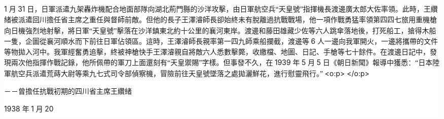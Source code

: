   1
  <span lang="ZH-CN" style="font-family:宋体;mso-ascii-font-family:
Calibri;mso-ascii-theme-font:minor-latin;mso-fareast-font-family:宋体;mso-fareast-theme-font:
minor-fareast">
   月
  </span>
  31
  <span lang="ZH-CN" style="font-family:宋体;mso-ascii-font-family:
Calibri;mso-ascii-theme-font:minor-latin;mso-fareast-font-family:宋体;mso-fareast-theme-font:
minor-fareast">
   日，日軍派遣九架轟炸機配合地面部隊向湖北荊門縣的沙洋攻擊，由日軍航空兵“天皇號”指揮機長渡邊廣太郎大佐率領。此時，王纘緒被派遣回川擔任省主席之重任與督師前敵。但他的長子王澤濬師長卻始終未有脫離過抗戰戰場，他一項作戰勇猛率領第四四七旅用重機槍向日機強烈地射擊，將日軍“天皇號”擊落在沙洋鎮東北約十公里的襄河東岸。渡邊和藤田雄藏少佐等六人跳傘落地後，打死船工，搶得木船一隻，企圖從襄河順水而下前往日軍佔領區。這時，王澤濬師長親率第一四九師乘船攔截，渡邊等
  </span>
  6
  <span lang="ZH-CN" style="font-family:宋体;mso-ascii-font-family:Calibri;mso-ascii-theme-font:
minor-latin;mso-fareast-font-family:宋体;mso-fareast-theme-font:minor-fareast">
   人一邊向我軍開火，一邊將攜帶的文件等物拋入河中。我軍經奮勇追擊，終被神槍快手王澤濬親自將敵六人悉數擊斃，收繳檔、地圖、日記、手槍等七十餘件。在渡邊日記中，發現兩次他指揮作戰記錄，他所佩帶的軍刀上面還刻有“天皇禦賜”字樣。但事發不久，在
  </span>
  1939
  <span lang="ZH-CN" style="font-family:宋体;mso-ascii-font-family:Calibri;mso-ascii-theme-font:
minor-latin;mso-fareast-font-family:宋体;mso-fareast-theme-font:minor-fareast">
   年
  </span>
  5
  <span lang="ZH-CN" style="font-family:宋体;mso-ascii-font-family:Calibri;mso-ascii-theme-font:
minor-latin;mso-fareast-font-family:宋体;mso-fareast-theme-font:minor-fareast">
   月
  </span>
  5
  <span lang="ZH-CN" style="font-family:宋体;mso-ascii-font-family:Calibri;mso-ascii-theme-font:
minor-latin;mso-fareast-font-family:宋体;mso-fareast-theme-font:minor-fareast">
   日《朝日新聞》報導中獲悉：“日本陸軍航空兵派遣荒蒔大尉等乘九七式司令部偵察機，冒險前往天皇號墜落之處拋灑鮮花，進行慰靈飛行。”
  </span>
  <o:p>
  </o:p>
 </p>
 <p class="MsoNormal">
  <span lang="ZH-CN" style="font-family:宋体;mso-ascii-font-family:
Calibri;mso-ascii-theme-font:minor-latin;mso-fareast-font-family:宋体;mso-fareast-theme-font:
minor-fareast">
   －－曾擔任抗戰初期的四川省主席王纘緒
  </span>
  <o:p>
  </o:p>
 </p>
 <p class="MsoNormal">
  1938
  <span lang="ZH-CN" style="font-family:宋体;mso-ascii-font-family:
Calibri;mso-ascii-theme-font:minor-latin;mso-fareast-font-family:宋体;mso-fareast-theme-font:
minor-fareast">
   年
  </span>
  1
  <span lang="ZH-CN" style="font-family:宋体;mso-ascii-font-family:
Calibri;mso-ascii-theme-font:minor-latin;mso-fareast-font-family:宋体;mso-fareast-theme-font:
minor-fareast">
   月
  </span>
  20
  <span lang="ZH-CN" style="font-family:宋体;mso-ascii-font-family:
Calibri;mso-ascii-theme-font:minor-latin;mso-fareast-font-family:宋体;mso-fareast-theme-font:
minor-fareast">